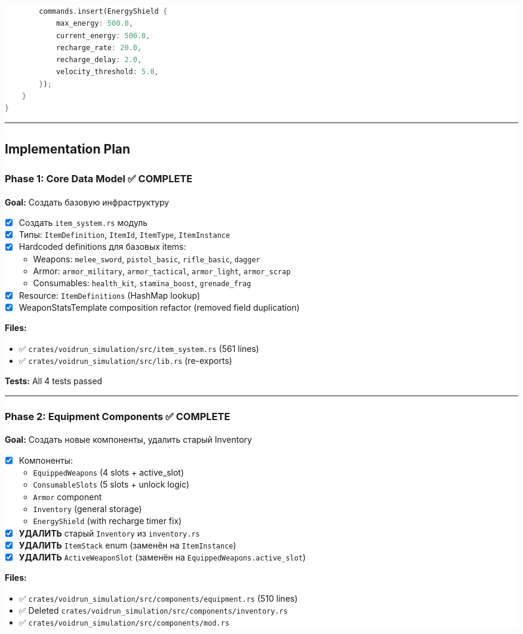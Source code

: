 ```rust
        commands.insert(EnergyShield {
            max_energy: 500.0,
            current_energy: 500.0,
            recharge_rate: 20.0,
            recharge_delay: 2.0,
            velocity_threshold: 5.0,
        });
    }
}
```

---

## Implementation Plan

### Phase 1: Core Data Model ✅ COMPLETE

**Goal:** Создать базовую инфраструктуру

- [x] Создать `item_system.rs` модуль
- [x] Типы: `ItemDefinition`, `ItemId`, `ItemType`, `ItemInstance`
- [x] Hardcoded definitions для базовых items:
  - Weapons: `melee_sword`, `pistol_basic`, `rifle_basic`, `dagger`
  - Armor: `armor_military`, `armor_tactical`, `armor_light`, `armor_scrap`
  - Consumables: `health_kit`, `stamina_boost`, `grenade_frag`
- [x] Resource: `ItemDefinitions` (HashMap lookup)
- [x] WeaponStatsTemplate composition refactor (removed field duplication)

**Files:**
- ✅ `crates/voidrun_simulation/src/item_system.rs` (561 lines)
- ✅ `crates/voidrun_simulation/src/lib.rs` (re-exports)

**Tests:** All 4 tests passed

---

### Phase 2: Equipment Components ✅ COMPLETE

**Goal:** Создать новые компоненты, удалить старый Inventory

- [x] Компоненты:
  - `EquippedWeapons` (4 slots + active_slot)
  - `ConsumableSlots` (5 slots + unlock logic)
  - `Armor` component
  - `Inventory` (general storage)
  - `EnergyShield` (with recharge timer fix)
- [x] **УДАЛИТЬ** старый `Inventory` из `inventory.rs`
- [x] **УДАЛИТЬ** `ItemStack` enum (заменён на `ItemInstance`)
- [x] **УДАЛИТЬ** `ActiveWeaponSlot` (заменён на `EquippedWeapons.active_slot`)

**Files:**
- ✅ `crates/voidrun_simulation/src/components/equipment.rs` (510 lines)
- ✅ Deleted `crates/voidrun_simulation/src/components/inventory.rs`
- ✅ `crates/voidrun_simulation/src/components/mod.rs`
